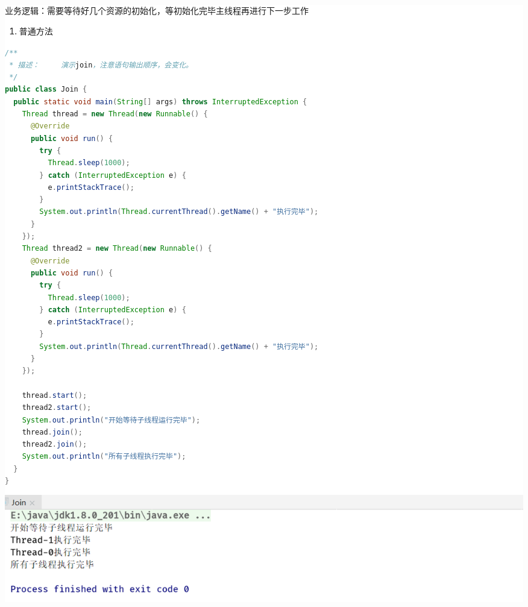 业务逻辑：需要等待好几个资源的初始化，等初始化完毕主线程再进行下一步工作

1. 普通方法

```java
/**
 * 描述：     演示join，注意语句输出顺序，会变化。
 */
public class Join {
  public static void main(String[] args) throws InterruptedException {
    Thread thread = new Thread(new Runnable() {
      @Override
      public void run() {
        try {
          Thread.sleep(1000);
        } catch (InterruptedException e) {
          e.printStackTrace();
        }
        System.out.println(Thread.currentThread().getName() + "执行完毕");
      }
    });
    Thread thread2 = new Thread(new Runnable() {
      @Override
      public void run() {
        try {
          Thread.sleep(1000);
        } catch (InterruptedException e) {
          e.printStackTrace();
        }
        System.out.println(Thread.currentThread().getName() + "执行完毕");
      }
    });

    thread.start();
    thread2.start();
    System.out.println("开始等待子线程运行完毕");
    thread.join();
    thread2.join();
    System.out.println("所有子线程执行完毕");
  }
}	
```

![1581670365742](assets/1581670365742.png)
